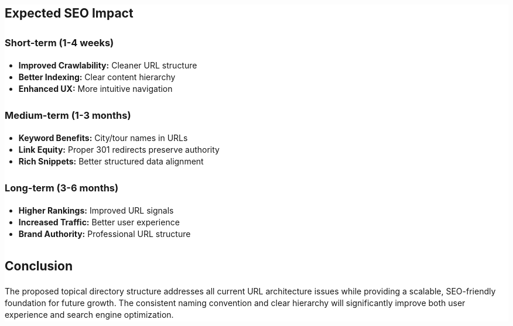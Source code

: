 
## Expected SEO Impact

### Short-term (1-4 weeks)
- **Improved Crawlability:** Cleaner URL structure
- **Better Indexing:** Clear content hierarchy
- **Enhanced UX:** More intuitive navigation

### Medium-term (1-3 months)
- **Keyword Benefits:** City/tour names in URLs
- **Link Equity:** Proper 301 redirects preserve authority
- **Rich Snippets:** Better structured data alignment

### Long-term (3-6 months)
- **Higher Rankings:** Improved URL signals
- **Increased Traffic:** Better user experience
- **Brand Authority:** Professional URL structure

## Conclusion

The proposed topical directory structure addresses all current URL architecture issues while providing a scalable, SEO-friendly foundation for future growth. The consistent naming convention and clear hierarchy will significantly improve both user experience and search engine optimization.
